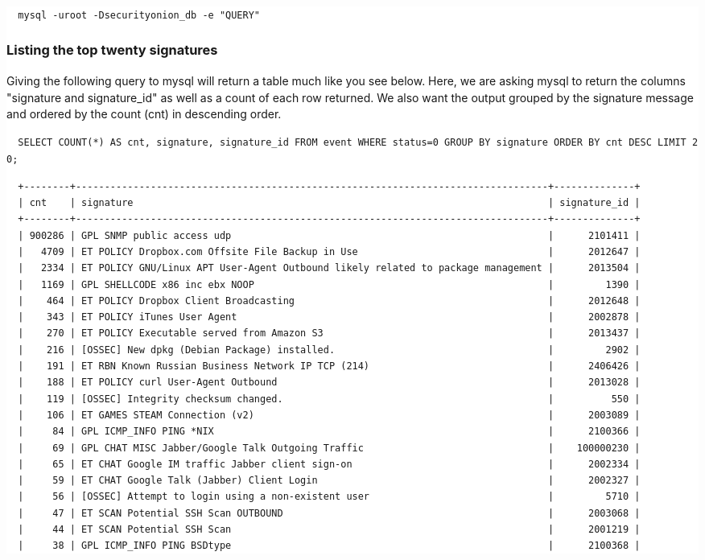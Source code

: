```
  mysql -uroot -Dsecurityonion_db -e "QUERY"
```


### Listing the top twenty signatures ###
Giving the following query to mysql will return a table much like you see below.  Here, we are asking mysql to return the columns "signature and signature\_id" as well as a count of each row returned.  We also want the output grouped by the signature message and ordered by the count (cnt) in descending order.

```
  SELECT COUNT(*) AS cnt, signature, signature_id FROM event WHERE status=0 GROUP BY signature ORDER BY cnt DESC LIMIT 20;
```




```
  +--------+----------------------------------------------------------------------------------+--------------+
  | cnt    | signature                                                                        | signature_id |
  +--------+----------------------------------------------------------------------------------+--------------+
  | 900286 | GPL SNMP public access udp                                                       |      2101411 |
  |   4709 | ET POLICY Dropbox.com Offsite File Backup in Use                                 |      2012647 |
  |   2334 | ET POLICY GNU/Linux APT User-Agent Outbound likely related to package management |      2013504 |
  |   1169 | GPL SHELLCODE x86 inc ebx NOOP                                                   |         1390 |
  |    464 | ET POLICY Dropbox Client Broadcasting                                            |      2012648 |
  |    343 | ET POLICY iTunes User Agent                                                      |      2002878 |
  |    270 | ET POLICY Executable served from Amazon S3                                       |      2013437 |
  |    216 | [OSSEC] New dpkg (Debian Package) installed.                                     |         2902 |
  |    191 | ET RBN Known Russian Business Network IP TCP (214)                               |      2406426 |
  |    188 | ET POLICY curl User-Agent Outbound                                               |      2013028 |
  |    119 | [OSSEC] Integrity checksum changed.                                              |          550 |
  |    106 | ET GAMES STEAM Connection (v2)                                                   |      2003089 |
  |     84 | GPL ICMP_INFO PING *NIX                                                          |      2100366 |
  |     69 | GPL CHAT MISC Jabber/Google Talk Outgoing Traffic                                |    100000230 |
  |     65 | ET CHAT Google IM traffic Jabber client sign-on                                  |      2002334 |
  |     59 | ET CHAT Google Talk (Jabber) Client Login                                        |      2002327 |
  |     56 | [OSSEC] Attempt to login using a non-existent user                               |         5710 |
  |     47 | ET SCAN Potential SSH Scan OUTBOUND                                              |      2003068 |
  |     44 | ET SCAN Potential SSH Scan                                                       |      2001219 |
  |     38 | GPL ICMP_INFO PING BSDtype                                                       |      2100368 |
```